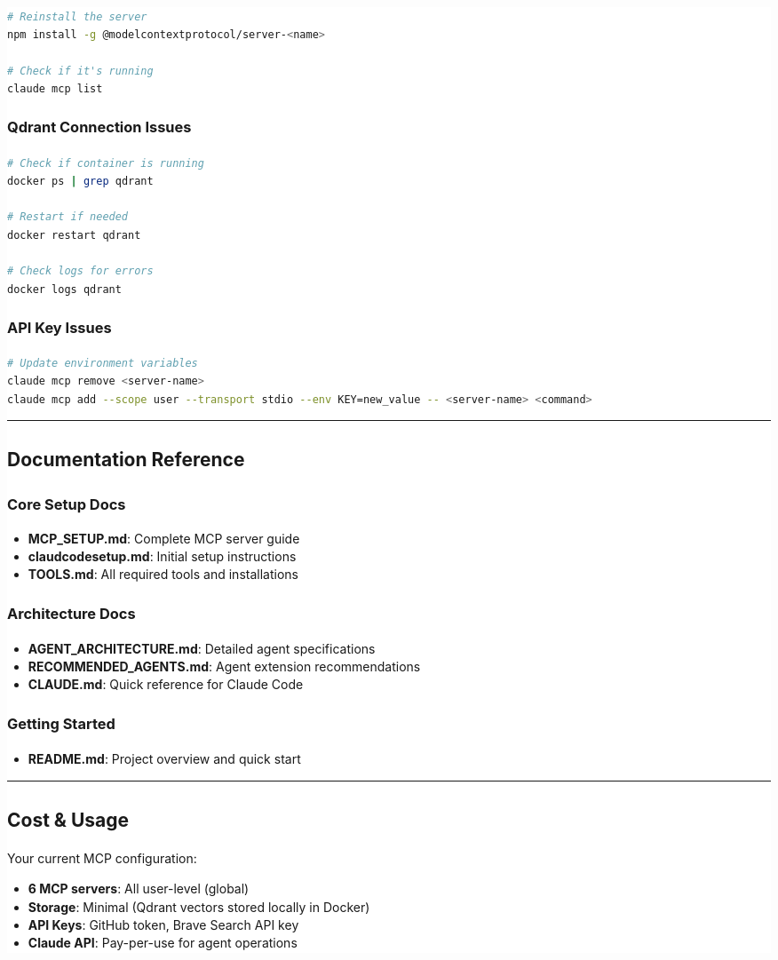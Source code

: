 ```bash
# Reinstall the server
npm install -g @modelcontextprotocol/server-<name>

# Check if it's running
claude mcp list
```

### Qdrant Connection Issues

```bash
# Check if container is running
docker ps | grep qdrant

# Restart if needed
docker restart qdrant

# Check logs for errors
docker logs qdrant
```

### API Key Issues

```bash
# Update environment variables
claude mcp remove <server-name>
claude mcp add --scope user --transport stdio --env KEY=new_value -- <server-name> <command>
```

---

## Documentation Reference

### Core Setup Docs
- **MCP_SETUP.md**: Complete MCP server guide
- **claudcodesetup.md**: Initial setup instructions
- **TOOLS.md**: All required tools and installations

### Architecture Docs
- **AGENT_ARCHITECTURE.md**: Detailed agent specifications
- **RECOMMENDED_AGENTS.md**: Agent extension recommendations
- **CLAUDE.md**: Quick reference for Claude Code

### Getting Started
- **README.md**: Project overview and quick start

---

## Cost & Usage

Your current MCP configuration:
- **6 MCP servers**: All user-level (global)
- **Storage**: Minimal (Qdrant vectors stored locally in Docker)
- **API Keys**: GitHub token, Brave Search API key
- **Claude API**: Pay-per-use for agent operations
